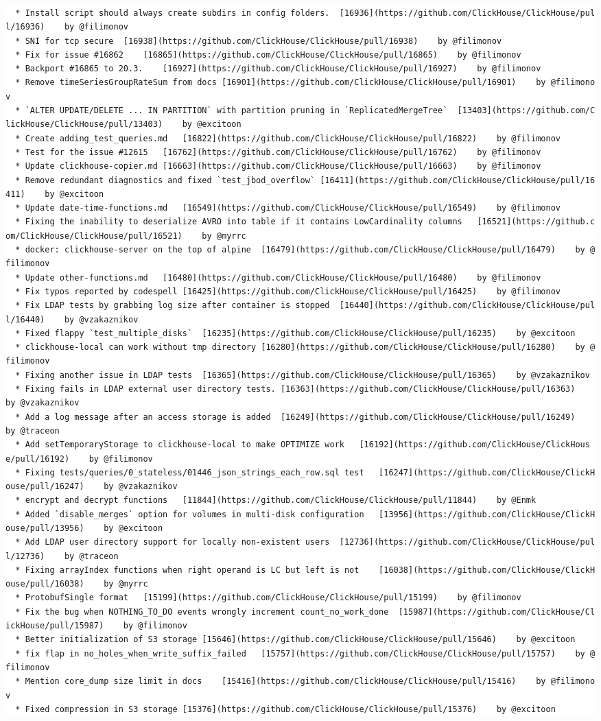 	  * Install script should always create subdirs in config folders. 	[16936](https://github.com/ClickHouse/ClickHouse/pull/16936)	by @filimonov
	  * SNI for tcp secure	[16938](https://github.com/ClickHouse/ClickHouse/pull/16938)	by @filimonov
	  * Fix for issue #16862	[16865](https://github.com/ClickHouse/ClickHouse/pull/16865)	by @filimonov
	  * Backport #16865 to 20.3.	[16927](https://github.com/ClickHouse/ClickHouse/pull/16927)	by @filimonov
	  * Remove timeSeriesGroupRateSum from docs	[16901](https://github.com/ClickHouse/ClickHouse/pull/16901)	by @filimonov
	  * `ALTER UPDATE/DELETE ... IN PARTITION` with partition pruning in `ReplicatedMergeTree`	[13403](https://github.com/ClickHouse/ClickHouse/pull/13403)	by @excitoon
	  * Create adding_test_queries.md	[16822](https://github.com/ClickHouse/ClickHouse/pull/16822)	by @filimonov
	  * Test for the issue #12615	[16762](https://github.com/ClickHouse/ClickHouse/pull/16762)	by @filimonov
	  * Update clickhouse-copier.md	[16663](https://github.com/ClickHouse/ClickHouse/pull/16663)	by @filimonov
	  * Remove redundant diagnostics and fixed `test_jbod_overflow`	[16411](https://github.com/ClickHouse/ClickHouse/pull/16411)	by @excitoon
	  * Update date-time-functions.md	[16549](https://github.com/ClickHouse/ClickHouse/pull/16549)	by @filimonov
	  * Fixing the inability to deserialize AVRO into table if it contains LowCardinality columns	[16521](https://github.com/ClickHouse/ClickHouse/pull/16521)	by @myrrc
	  * docker: clickhouse-server on the top of alpine	[16479](https://github.com/ClickHouse/ClickHouse/pull/16479)	by @filimonov
	  * Update other-functions.md	[16480](https://github.com/ClickHouse/ClickHouse/pull/16480)	by @filimonov
	  * Fix typos reported by codespell	[16425](https://github.com/ClickHouse/ClickHouse/pull/16425)	by @filimonov
	  * Fix LDAP tests by grabbing log size after container is stopped	[16440](https://github.com/ClickHouse/ClickHouse/pull/16440)	by @vzakaznikov
	  * Fixed flappy `test_multiple_disks`	[16235](https://github.com/ClickHouse/ClickHouse/pull/16235)	by @excitoon
	  * clickhouse-local can work without tmp directory	[16280](https://github.com/ClickHouse/ClickHouse/pull/16280)	by @filimonov
	  * Fixing another issue in LDAP tests	[16365](https://github.com/ClickHouse/ClickHouse/pull/16365)	by @vzakaznikov
	  * Fixing fails in LDAP external user directory tests.	[16363](https://github.com/ClickHouse/ClickHouse/pull/16363)	by @vzakaznikov
	  * Add a log message after an access storage is added	[16249](https://github.com/ClickHouse/ClickHouse/pull/16249)	by @traceon
	  * Add setTemporaryStorage to clickhouse-local to make OPTIMIZE work	[16192](https://github.com/ClickHouse/ClickHouse/pull/16192)	by @filimonov
	  * Fixing tests/queries/0_stateless/01446_json_strings_each_row.sql test	[16247](https://github.com/ClickHouse/ClickHouse/pull/16247)	by @vzakaznikov
	  * encrypt and decrypt functions	[11844](https://github.com/ClickHouse/ClickHouse/pull/11844)	by @Enmk
	  * Added `disable_merges` option for volumes in multi-disk configuration	[13956](https://github.com/ClickHouse/ClickHouse/pull/13956)	by @excitoon
	  * Add LDAP user directory support for locally non-existent users	[12736](https://github.com/ClickHouse/ClickHouse/pull/12736)	by @traceon
	  * Fixing arrayIndex functions when right operand is LC but left is not	[16038](https://github.com/ClickHouse/ClickHouse/pull/16038)	by @myrrc
	  * ProtobufSingle format	[15199](https://github.com/ClickHouse/ClickHouse/pull/15199)	by @filimonov
	  * Fix the bug when NOTHING_TO_DO events wrongly increment count_no_work_done	[15987](https://github.com/ClickHouse/ClickHouse/pull/15987)	by @filimonov
	  * Better initialization of S3 storage	[15646](https://github.com/ClickHouse/ClickHouse/pull/15646)	by @excitoon
	  * fix flap in no_holes_when_write_suffix_failed	[15757](https://github.com/ClickHouse/ClickHouse/pull/15757)	by @filimonov
	  * Mention core_dump size limit in docs	[15416](https://github.com/ClickHouse/ClickHouse/pull/15416)	by @filimonov
	  * Fixed compression in S3 storage	[15376](https://github.com/ClickHouse/ClickHouse/pull/15376)	by @excitoon